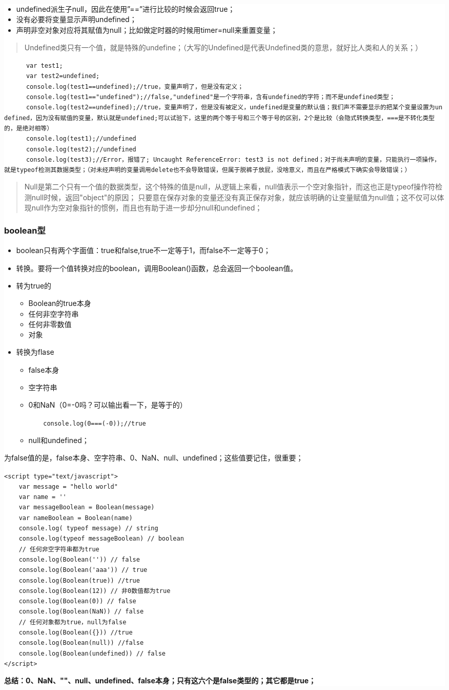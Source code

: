   - undefined派生子null，因此在使用”==”进行比较的时候会返回true；
  - 没有必要将变量显示声明undefined；
  - 声明非空对象对应将其赋值为null；比如做定时器的时候用timer=null来重置变量；

> Undefined类只有一个值，就是特殊的undefine；（大写的Undefined是代表Undefined类的意思，就好比人类和人的关系；）

	      var test1;
	      var test2=undefined;
	      console.log(test1==undefined);//true，变量声明了，但是没有定义；
	      console.log(test1=="undefined");//false,"undefined"是一个字符串，含有undefined的字符；而不是undefined类型；
	      console.log(test2==undefined);//true，变量声明了，但是没有被定义，undefined是变量的默认值；我们声不需要显示的把某个变量设置为undefined，因为没有赋值的变量，默认就是undefined;可以试验下，这里的两个等于号和三个等于号的区别，2个是比较（会隐式转换类型，===是不转化类型的，是绝对相等）
	      console.log(test1);//undefined
	      console.log(test2);//undefined
	      console.log(test3);//Error，报错了; Uncaught ReferenceError: test3 is not defined；对于尚未声明的变量，只能执行一项操作，就是typeof检测其数据类型；（对未经声明的变量调用delete也不会导致错误，但属于脱裤子放屁，没啥意义，而且在严格模式下确实会导致错误；）

> Null是第二个只有一个值的数据类型，这个特殊的值是null，从逻辑上来看，null值表示一个空对象指针，而这也正是typeof操作符检测null时候，返回"object"的原因；
只要意在保存对象的变量还没有真正保存对象，就应该明确的让变量赋值为null值；这不仅可以体现null作为空对象指针的惯例，而且也有助于进一步却分null和undefined；

<a name="boolean"></a>
### boolean型

- boolean只有两个字面值：true和false,true不一定等于1，而false不一定等于0；

- 转换。要将一个值转换对应的boolean，调用Boolean()函数，总会返回一个boolean值。

- 转为true的
    - Boolean的true本身
    - 任何非空字符串
    - 任何非零数值
    - 对象
- 转换为flase
    - false本身
    - 空字符串
    - 0和NaN（0=-0吗？可以输出看一下，是等于的）

	          console.log(0===(-0));//true

    - null和undefined；

为false值的是，false本身、空字符串、0、NaN、null、undefined；这些值要记住，很重要；
```
<script type="text/javascript">
	var message = "hello world"
	var name = ''
	var messageBoolean = Boolean(message)
	var nameBoolean = Boolean(name)
	console.log( typeof message) // string
	console.log(typeof messageBoolean) // boolean
	// 任何非空字符串都为true
	console.log(Boolean('')) // false
	console.log(Boolean('aaa')) // true
	console.log(Boolean(true)) //true
	console.log(Boolean(12)) // 非0数值都为true
	console.log(Boolean(0)) // false
	console.log(Boolean(NaN)) // false
	// 任何对象都为true，null为false
	console.log(Boolean({})) //true
	console.log(Boolean(null)) //false
	console.log(Boolean(undefined)) // false
</script>
```
**总结：0、NaN、""、null、undefined、false本身；只有这六个是false类型的；其它都是true；**
